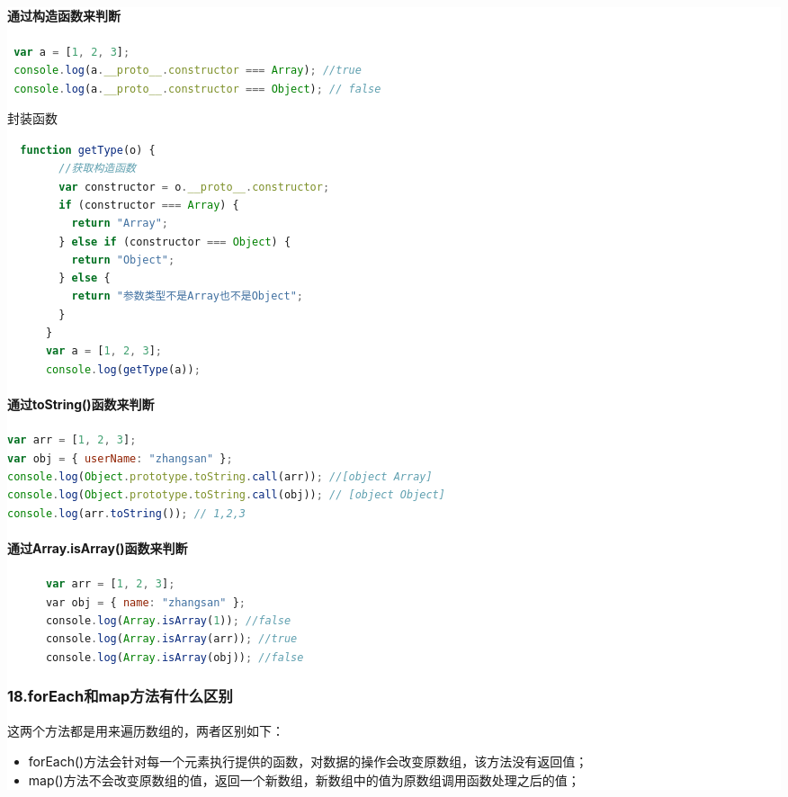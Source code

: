 

#### 通过构造函数来判断

```js
 var a = [1, 2, 3];
 console.log(a.__proto__.constructor === Array); //true
 console.log(a.__proto__.constructor === Object); // false
```

封装函数

```js
  function getType(o) {
        //获取构造函数
        var constructor = o.__proto__.constructor;
        if (constructor === Array) {
          return "Array";
        } else if (constructor === Object) {
          return "Object";
        } else {
          return "参数类型不是Array也不是Object";
        }
      }
      var a = [1, 2, 3];
      console.log(getType(a));
```



#### 通过toString()函数来判断

```js
var arr = [1, 2, 3];
var obj = { userName: "zhangsan" };
console.log(Object.prototype.toString.call(arr)); //[object Array]
console.log(Object.prototype.toString.call(obj)); // [object Object]
console.log(arr.toString()); // 1,2,3
```



#### 通过Array.isArray()函数来判断

```js
      var arr = [1, 2, 3];
      var obj = { name: "zhangsan" };
      console.log(Array.isArray(1)); //false
      console.log(Array.isArray(arr)); //true
      console.log(Array.isArray(obj)); //false
```



### 18.forEach和map方法有什么区别

这两个方法都是用来遍历数组的，两者区别如下：

- forEach()方法会针对每一个元素执行提供的函数，对数据的操作会改变原数组，该方法没有返回值；
- map()方法不会改变原数组的值，返回一个新数组，新数组中的值为原数组调用函数处理之后的值；
